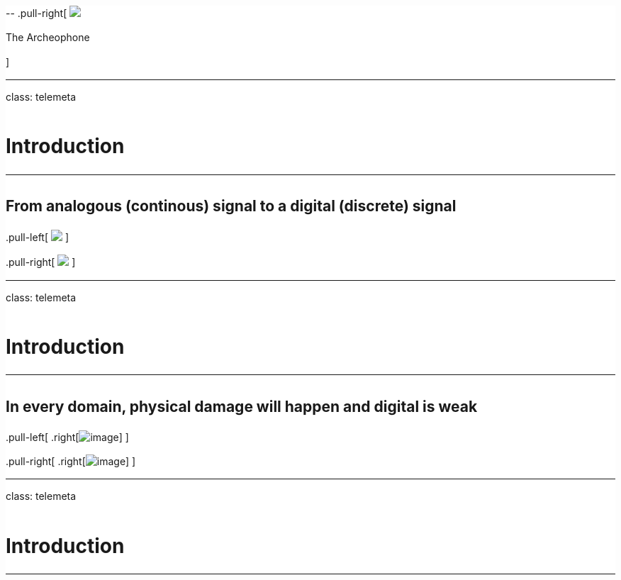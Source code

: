 
--
.pull-right[
<img src="img/archeoph2.jpg" width="80%">

The Archeophone

]


---
class: telemeta
# Introduction
<hr>

## From analogous (continous) signal to a digital (discrete) signal

.pull-left[
<img src="img/768px-12in-Vinyl-LP-Record-Angle.jpg" width="90%">
]

.pull-right[
<img src="img/768px-Compact_Disc.jpg" width="80%">
]

---
class: telemeta
# Introduction
<hr>

## In every domain, physical damage will happen and digital is **weak**

.pull-left[
.right[![image](img/CD-Moisi.jpg)]
]


.pull-right[
.right[![image](img/CD-Moisi2.jpg)]
]

---
class: telemeta
# Introduction
<hr>
